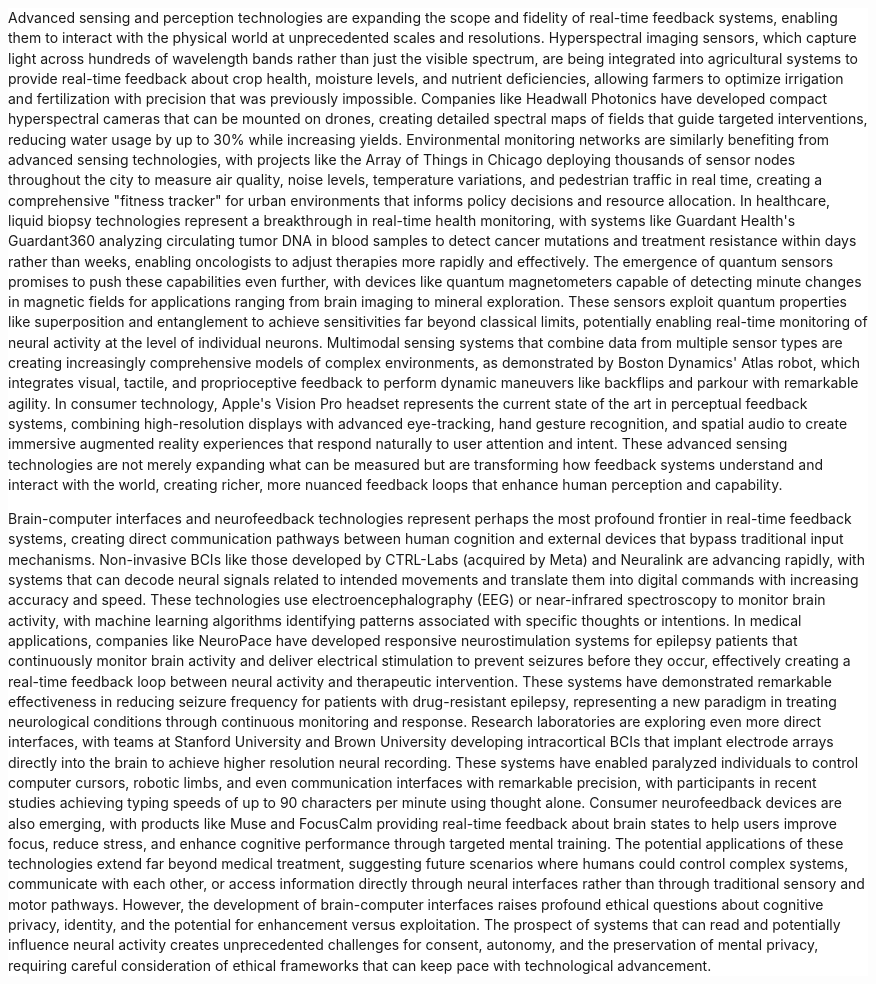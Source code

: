 Advanced sensing and perception technologies are expanding the scope and fidelity of real-time feedback systems, enabling them to interact with the physical world at unprecedented scales and resolutions. Hyperspectral imaging sensors, which capture light across hundreds of wavelength bands rather than just the visible spectrum, are being integrated into agricultural systems to provide real-time feedback about crop health, moisture levels, and nutrient deficiencies, allowing farmers to optimize irrigation and fertilization with precision that was previously impossible. Companies like Headwall Photonics have developed compact hyperspectral cameras that can be mounted on drones, creating detailed spectral maps of fields that guide targeted interventions, reducing water usage by up to 30% while increasing yields. Environmental monitoring networks are similarly benefiting from advanced sensing technologies, with projects like the Array of Things in Chicago deploying thousands of sensor nodes throughout the city to measure air quality, noise levels, temperature variations, and pedestrian traffic in real time, creating a comprehensive "fitness tracker" for urban environments that informs policy decisions and resource allocation. In healthcare, liquid biopsy technologies represent a breakthrough in real-time health monitoring, with systems like Guardant Health's Guardant360 analyzing circulating tumor DNA in blood samples to detect cancer mutations and treatment resistance within days rather than weeks, enabling oncologists to adjust therapies more rapidly and effectively. The emergence of quantum sensors promises to push these capabilities even further, with devices like quantum magnetometers capable of detecting minute changes in magnetic fields for applications ranging from brain imaging to mineral exploration. These sensors exploit quantum properties like superposition and entanglement to achieve sensitivities far beyond classical limits, potentially enabling real-time monitoring of neural activity at the level of individual neurons. Multimodal sensing systems that combine data from multiple sensor types are creating increasingly comprehensive models of complex environments, as demonstrated by Boston Dynamics' Atlas robot, which integrates visual, tactile, and proprioceptive feedback to perform dynamic maneuvers like backflips and parkour with remarkable agility. In consumer technology, Apple's Vision Pro headset represents the current state of the art in perceptual feedback systems, combining high-resolution displays with advanced eye-tracking, hand gesture recognition, and spatial audio to create immersive augmented reality experiences that respond naturally to user attention and intent. These advanced sensing technologies are not merely expanding what can be measured but are transforming how feedback systems understand and interact with the world, creating richer, more nuanced feedback loops that enhance human perception and capability.

Brain-computer interfaces and neurofeedback technologies represent perhaps the most profound frontier in real-time feedback systems, creating direct communication pathways between human cognition and external devices that bypass traditional input mechanisms. Non-invasive BCIs like those developed by CTRL-Labs (acquired by Meta) and Neuralink are advancing rapidly, with systems that can decode neural signals related to intended movements and translate them into digital commands with increasing accuracy and speed. These technologies use electroencephalography (EEG) or near-infrared spectroscopy to monitor brain activity, with machine learning algorithms identifying patterns associated with specific thoughts or intentions. In medical applications, companies like NeuroPace have developed responsive neurostimulation systems for epilepsy patients that continuously monitor brain activity and deliver electrical stimulation to prevent seizures before they occur, effectively creating a real-time feedback loop between neural activity and therapeutic intervention. These systems have demonstrated remarkable effectiveness in reducing seizure frequency for patients with drug-resistant epilepsy, representing a new paradigm in treating neurological conditions through continuous monitoring and response. Research laboratories are exploring even more direct interfaces, with teams at Stanford University and Brown University developing intracortical BCIs that implant electrode arrays directly into the brain to achieve higher resolution neural recording. These systems have enabled paralyzed individuals to control computer cursors, robotic limbs, and even communication interfaces with remarkable precision, with participants in recent studies achieving typing speeds of up to 90 characters per minute using thought alone. Consumer neurofeedback devices are also emerging, with products like Muse and FocusCalm providing real-time feedback about brain states to help users improve focus, reduce stress, and enhance cognitive performance through targeted mental training. The potential applications of these technologies extend far beyond medical treatment, suggesting future scenarios where humans could control complex systems, communicate with each other, or access information directly through neural interfaces rather than through traditional sensory and motor pathways. However, the development of brain-computer interfaces raises profound ethical questions about cognitive privacy, identity, and the potential for enhancement versus exploitation. The prospect of systems that can read and potentially influence neural activity creates unprecedented challenges for consent, autonomy, and the preservation of mental privacy, requiring careful consideration of ethical frameworks that can keep pace with technological advancement.
